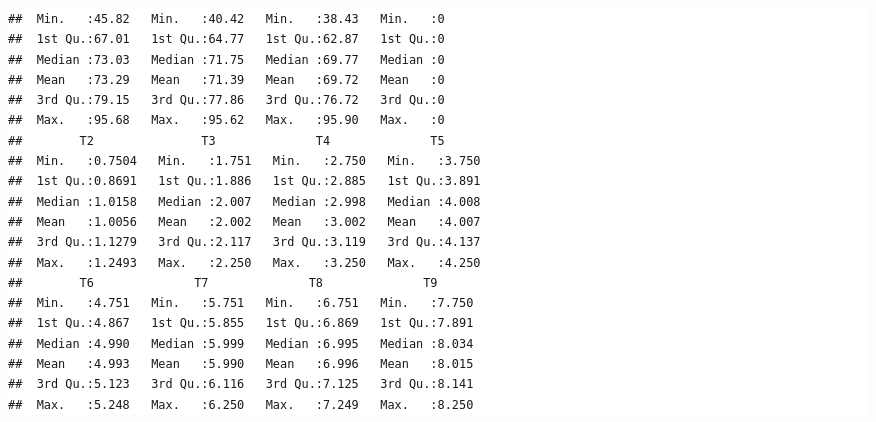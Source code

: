     ##  Min.   :45.82   Min.   :40.42   Min.   :38.43   Min.   :0  
    ##  1st Qu.:67.01   1st Qu.:64.77   1st Qu.:62.87   1st Qu.:0  
    ##  Median :73.03   Median :71.75   Median :69.77   Median :0  
    ##  Mean   :73.29   Mean   :71.39   Mean   :69.72   Mean   :0  
    ##  3rd Qu.:79.15   3rd Qu.:77.86   3rd Qu.:76.72   3rd Qu.:0  
    ##  Max.   :95.68   Max.   :95.62   Max.   :95.90   Max.   :0  
    ##        T2               T3              T4              T5       
    ##  Min.   :0.7504   Min.   :1.751   Min.   :2.750   Min.   :3.750  
    ##  1st Qu.:0.8691   1st Qu.:1.886   1st Qu.:2.885   1st Qu.:3.891  
    ##  Median :1.0158   Median :2.007   Median :2.998   Median :4.008  
    ##  Mean   :1.0056   Mean   :2.002   Mean   :3.002   Mean   :4.007  
    ##  3rd Qu.:1.1279   3rd Qu.:2.117   3rd Qu.:3.119   3rd Qu.:4.137  
    ##  Max.   :1.2493   Max.   :2.250   Max.   :3.250   Max.   :4.250  
    ##        T6              T7              T8              T9       
    ##  Min.   :4.751   Min.   :5.751   Min.   :6.751   Min.   :7.750  
    ##  1st Qu.:4.867   1st Qu.:5.855   1st Qu.:6.869   1st Qu.:7.891  
    ##  Median :4.990   Median :5.999   Median :6.995   Median :8.034  
    ##  Mean   :4.993   Mean   :5.990   Mean   :6.996   Mean   :8.015  
    ##  3rd Qu.:5.123   3rd Qu.:6.116   3rd Qu.:7.125   3rd Qu.:8.141  
    ##  Max.   :5.248   Max.   :6.250   Max.   :7.249   Max.   :8.250  